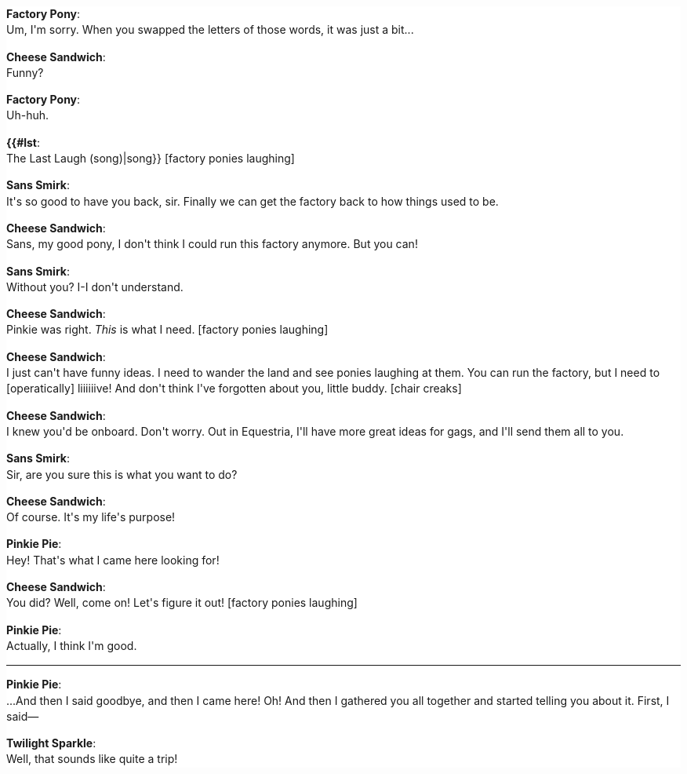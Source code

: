 **Factory Pony**:  
Um, I'm sorry. When you swapped the letters of those words, it was just a bit...

**Cheese Sandwich**:  
Funny?

**Factory Pony**:  
Uh-huh.

**{{#lst**:  
The Last Laugh (song)|song}}
[factory ponies laughing]

**Sans Smirk**:  
It's so good to have you back, sir. Finally we can get the factory back to how things used to be.

**Cheese Sandwich**:  
Sans, my good pony, I don't think I could run this factory anymore. But you can!

**Sans Smirk**:  
Without you? I-I don't understand.

**Cheese Sandwich**:  
Pinkie was right. *This* is what I need.
[factory ponies laughing]

**Cheese Sandwich**:  
I just can't have funny ideas. I need to wander the land and see ponies laughing at them. You can run the factory, but I need to [operatically] liiiiiive! And don't think I've forgotten about you, little buddy.
[chair creaks]

**Cheese Sandwich**:  
I knew you'd be onboard. Don't worry. Out in Equestria, I'll have more great ideas for gags, and I'll send them all to you.

**Sans Smirk**:  
Sir, are you sure this is what you want to do?

**Cheese Sandwich**:  
Of course. It's my life's purpose!

**Pinkie Pie**:  
Hey! That's what I came here looking for!

**Cheese Sandwich**:  
You did? Well, come on! Let's figure it out!
[factory ponies laughing]

**Pinkie Pie**:  
Actually, I think I'm good.

***

**Pinkie Pie**:  
...And then I said goodbye, and then I came here! Oh! And then I gathered you all together and started telling you about it. First, I said—

**Twilight Sparkle**:  
Well, that sounds like quite a trip!
